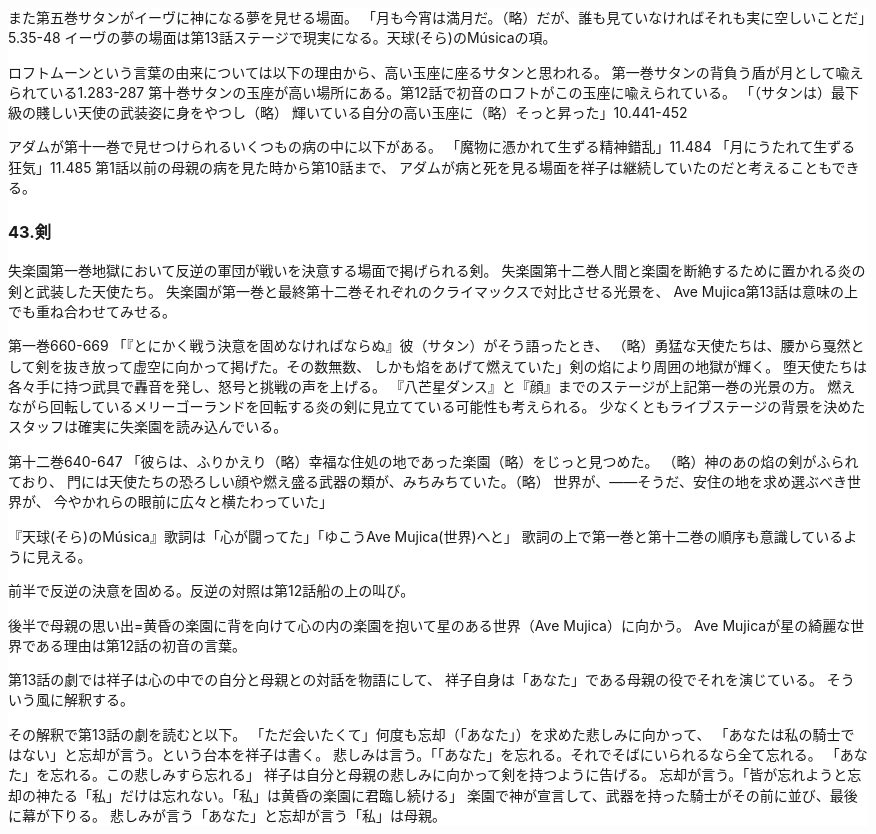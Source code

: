 また第五巻サタンがイーヴに神になる夢を見せる場面。
「月も今宵は満月だ。（略）だが、誰も見ていなければそれも実に空しいことだ」5.35-48
イーヴの夢の場面は第13話ステージで現実になる。天球(そら)のMúsicaの項。

ロフトムーンという言葉の由来については以下の理由から、高い玉座に座るサタンと思われる。
第一巻サタンの背負う盾が月として喩えられている1.283-287
第十巻サタンの玉座が高い場所にある。第12話で初音のロフトがこの玉座に喩えられている。
「（サタンは）最下級の賤しい天使の武装姿に身をやつし（略）
輝いている自分の高い玉座に（略）そっと昇った」10.441-452

アダムが第十一巻で見せつけられるいくつもの病の中に以下がある。
「魔物に憑かれて生ずる精神錯乱」11.484
「月にうたれて生ずる狂気」11.485
第1話以前の母親の病を見た時から第10話まで、
アダムが病と死を見る場面を祥子は継続していたのだと考えることもできる。

### 43.剣
失楽園第一巻地獄において反逆の軍団が戦いを決意する場面で掲げられる剣。
失楽園第十二巻人間と楽園を断絶するために置かれる炎の剣と武装した天使たち。
失楽園が第一巻と最終第十二巻それぞれのクライマックスで対比させる光景を、
Ave Mujica第13話は意味の上でも重ね合わせてみせる。

第一巻660-669
「『とにかく戦う決意を固めなければならぬ』彼（サタン）がそう語ったとき、
（略）勇猛な天使たちは、腰から戛然として剣を抜き放って虚空に向かって掲げた。その数無数、
しかも焰をあげて燃えていた」剣の焰により周囲の地獄が輝く。
堕天使たちは各々手に持つ武具で轟音を発し、怒号と挑戦の声を上げる。
『八芒星ダンス』と『顔』までのステージが上記第一巻の光景の方。
燃えながら回転しているメリーゴーランドを回転する炎の剣に見立てている可能性も考えられる。
少なくともライブステージの背景を決めたスタッフは確実に失楽園を読み込んでいる。

第十二巻640-647
「彼らは、ふりかえり（略）幸福な住処の地であった楽園（略）をじっと見つめた。
（略）神のあの焰の剣がふられており、
門には天使たちの恐ろしい顔や燃え盛る武器の類が、みちみちていた。（略）
世界が、――そうだ、安住の地を求め選ぶべき世界が、
今やかれらの眼前に広々と横たわっていた」

『天球(そら)のMúsica』歌詞は「心が闘ってた」「ゆこうAve Mujica(世界)へと」
歌詞の上で第一巻と第十二巻の順序も意識しているように見える。

前半で反逆の決意を固める。反逆の対照は第12話船の上の叫び。

後半で母親の思い出=黄昏の楽園に背を向けて心の内の楽園を抱いて星のある世界（Ave Mujica）に向かう。
Ave Mujicaが星の綺麗な世界である理由は第12話の初音の言葉。

第13話の劇では祥子は心の中での自分と母親との対話を物語にして、
祥子自身は「あなた」である母親の役でそれを演じている。
そういう風に解釈する。

その解釈で第13話の劇を読むと以下。
「ただ会いたくて」何度も忘却（「あなた」）を求めた悲しみに向かって、
「あなたは私の騎士ではない」と忘却が言う。という台本を祥子は書く。
悲しみは言う。「「あなた」を忘れる。それでそばにいられるなら全て忘れる。
「あなた」を忘れる。この悲しみすら忘れる」
祥子は自分と母親の悲しみに向かって剣を持つように告げる。
忘却が言う。「皆が忘れようと忘却の神たる「私」だけは忘れない。「私」は黄昏の楽園に君臨し続ける」
楽園で神が宣言して、武器を持った騎士がその前に並び、最後に幕が下りる。
悲しみが言う「あなた」と忘却が言う「私」は母親。
